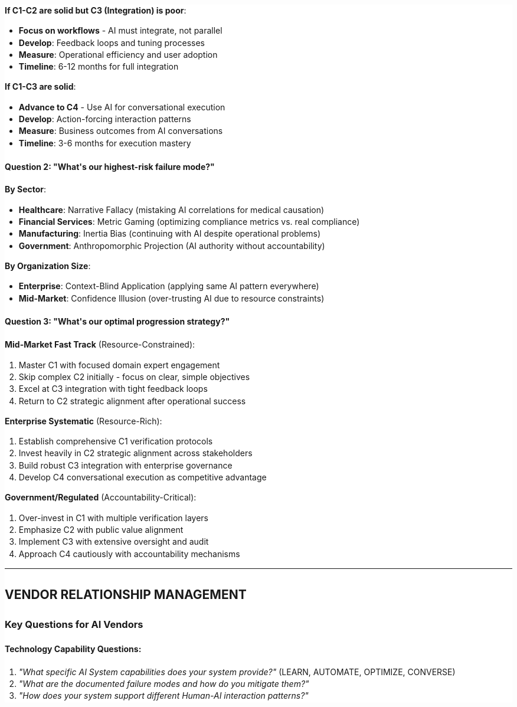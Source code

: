 **If C1-C2 are solid but C3 (Integration) is poor**:
- **Focus on workflows** - AI must integrate, not parallel
- **Develop**: Feedback loops and tuning processes
- **Measure**: Operational efficiency and user adoption
- **Timeline**: 6-12 months for full integration

**If C1-C3 are solid**:
- **Advance to C4** - Use AI for conversational execution
- **Develop**: Action-forcing interaction patterns
- **Measure**: Business outcomes from AI conversations
- **Timeline**: 3-6 months for execution mastery

#### **Question 2: "What's our highest-risk failure mode?"**

**By Sector**:
- **Healthcare**: Narrative Fallacy (mistaking AI correlations for medical causation)
- **Financial Services**: Metric Gaming (optimizing compliance metrics vs. real compliance)
- **Manufacturing**: Inertia Bias (continuing with AI despite operational problems)
- **Government**: Anthropomorphic Projection (AI authority without accountability)

**By Organization Size**:
- **Enterprise**: Context-Blind Application (applying same AI pattern everywhere)
- **Mid-Market**: Confidence Illusion (over-trusting AI due to resource constraints)

#### **Question 3: "What's our optimal progression strategy?"**

**Mid-Market Fast Track** (Resource-Constrained):
1. Master C1 with focused domain expert engagement
2. Skip complex C2 initially - focus on clear, simple objectives
3. Excel at C3 integration with tight feedback loops
4. Return to C2 strategic alignment after operational success

**Enterprise Systematic** (Resource-Rich):
1. Establish comprehensive C1 verification protocols
2. Invest heavily in C2 strategic alignment across stakeholders
3. Build robust C3 integration with enterprise governance
4. Develop C4 conversational execution as competitive advantage

**Government/Regulated** (Accountability-Critical):
1. Over-invest in C1 with multiple verification layers
2. Emphasize C2 with public value alignment
3. Implement C3 with extensive oversight and audit
4. Approach C4 cautiously with accountability mechanisms

---

## **VENDOR RELATIONSHIP MANAGEMENT**

### **Key Questions for AI Vendors**

#### **Technology Capability Questions**:
1. *"What specific AI System capabilities does your system provide?"* (LEARN, AUTOMATE, OPTIMIZE, CONVERSE)
2. *"What are the documented failure modes and how do you mitigate them?"*
3. *"How does your system support different Human-AI interaction patterns?"*
